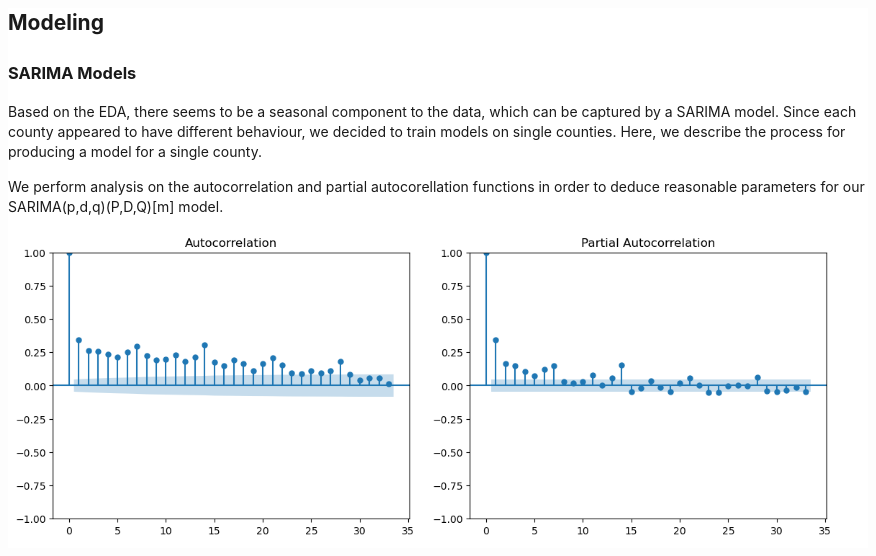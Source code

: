 ## Modeling
### SARIMA Models

Based on the EDA, there seems to be a seasonal component to the data, which can be captured by a SARIMA model. Since each county appeared to have different behaviour, we decided to train models on single counties. Here, we describe the process for producing a model for a single county.

We perform analysis on the autocorrelation and partial autocorellation functions in order to deduce reasonable parameters for our SARIMA(p,d,q)(P,D,Q)[m] model. 

<p float="left">
  <img src="images/autocorr0JTMM.png" width="48%" />
  <img src="images/partialautocorr0JTMM.png" width="48%" /> 
</p>
